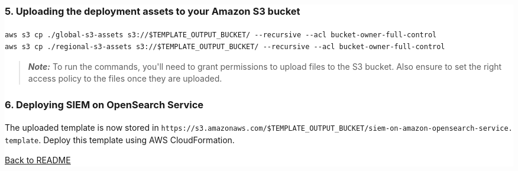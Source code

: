 ### 5. Uploading the deployment assets to your Amazon S3 bucket

```shell
aws s3 cp ./global-s3-assets s3://$TEMPLATE_OUTPUT_BUCKET/ --recursive --acl bucket-owner-full-control
aws s3 cp ./regional-s3-assets s3://$TEMPLATE_OUTPUT_BUCKET/ --recursive --acl bucket-owner-full-control
```

> **_Note:_** To run the commands, you'll need to grant permissions to upload files to the S3 bucket. Also ensure to set the right access policy to the files once they are uploaded.

### 6. Deploying SIEM on OpenSearch Service

The uploaded template is now stored in `https://s3.amazonaws.com/$TEMPLATE_OUTPUT_BUCKET/siem-on-amazon-opensearch-service.template`. Deploy this template using AWS CloudFormation.

[Back to README](../README.md)
